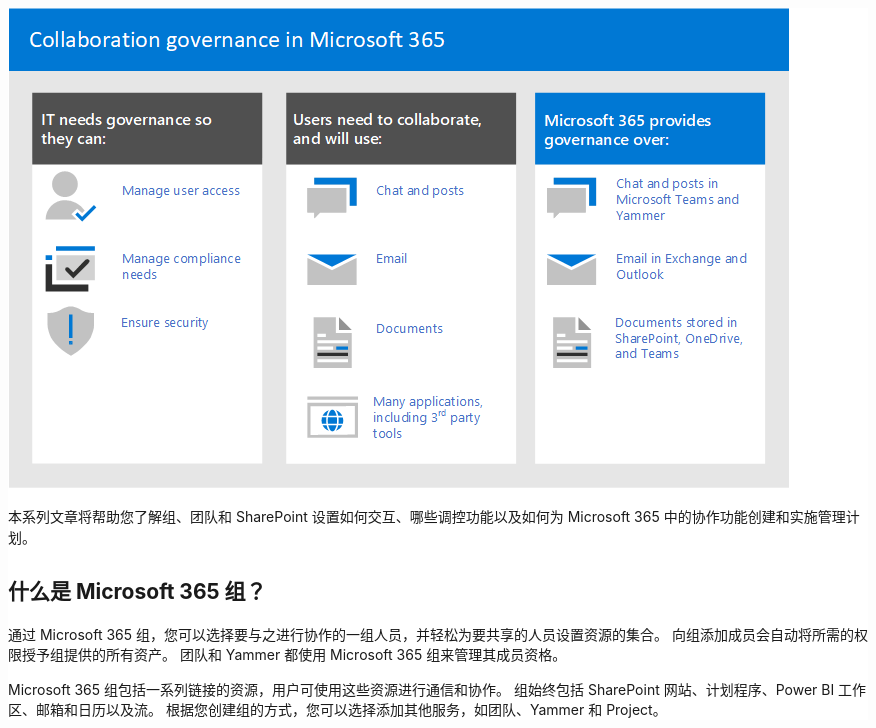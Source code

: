 ![显示 Microsoft 365 中的协作管理选项的图表](../media/collaboration-governance-overview.png)

本系列文章将帮助您了解组、团队和 SharePoint 设置如何交互、哪些调控功能以及如何为 Microsoft 365 中的协作功能创建和实施管理计划。

## <a name="what-are-microsoft-365-groups"></a>什么是 Microsoft 365 组？

通过 Microsoft 365 组，您可以选择要与之进行协作的一组人员，并轻松为要共享的人员设置资源的集合。 向组添加成员会自动将所需的权限授予组提供的所有资产。 团队和 Yammer 都使用 Microsoft 365 组来管理其成员资格。

Microsoft 365 组包括一系列链接的资源，用户可使用这些资源进行通信和协作。 组始终包括 SharePoint 网站、计划程序、Power BI 工作区、邮箱和日历以及流。 根据您创建组的方式，您可以选择添加其他服务，如团队、Yammer 和 Project。
